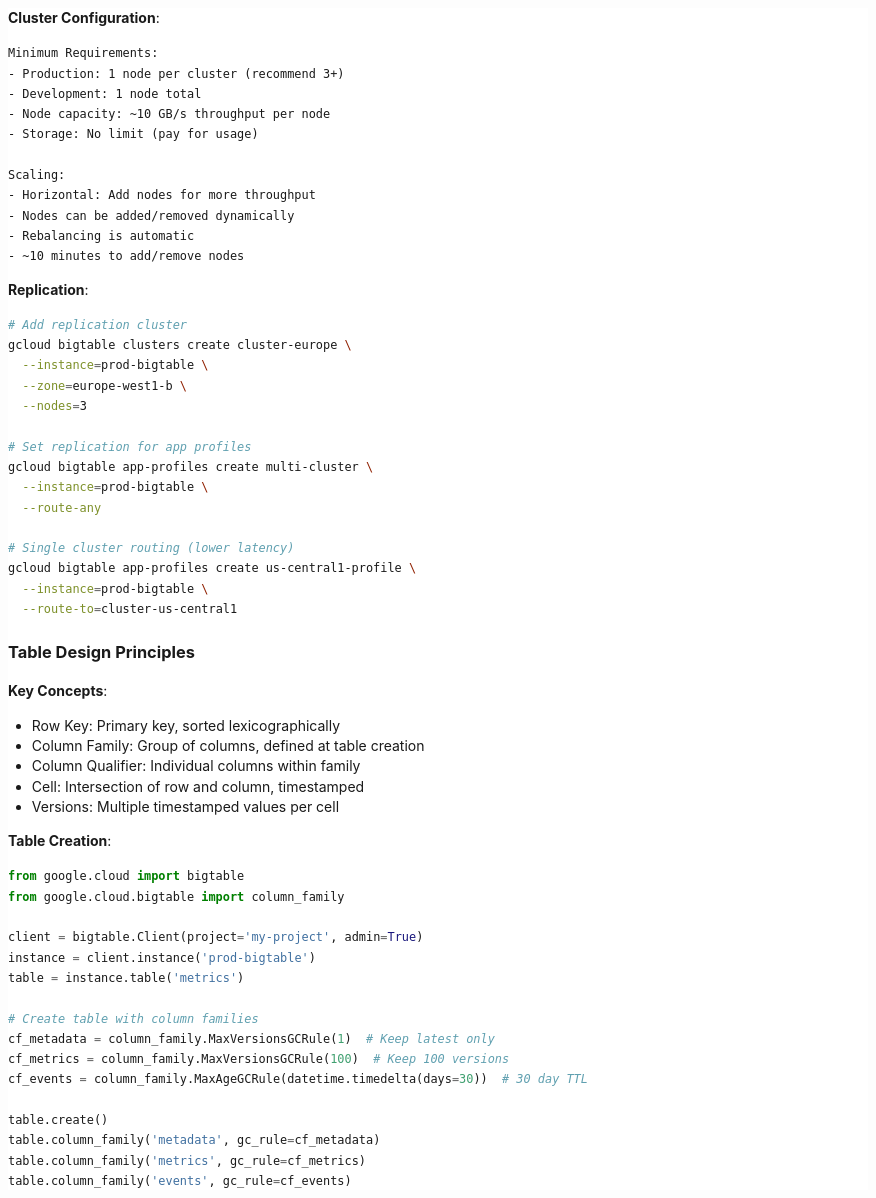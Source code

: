 **Cluster Configuration**:
```
Minimum Requirements:
- Production: 1 node per cluster (recommend 3+)
- Development: 1 node total
- Node capacity: ~10 GB/s throughput per node
- Storage: No limit (pay for usage)

Scaling:
- Horizontal: Add nodes for more throughput
- Nodes can be added/removed dynamically
- Rebalancing is automatic
- ~10 minutes to add/remove nodes
```

**Replication**:
```bash
# Add replication cluster
gcloud bigtable clusters create cluster-europe \
  --instance=prod-bigtable \
  --zone=europe-west1-b \
  --nodes=3

# Set replication for app profiles
gcloud bigtable app-profiles create multi-cluster \
  --instance=prod-bigtable \
  --route-any

# Single cluster routing (lower latency)
gcloud bigtable app-profiles create us-central1-profile \
  --instance=prod-bigtable \
  --route-to=cluster-us-central1
```

### Table Design Principles

**Key Concepts**:
- Row Key: Primary key, sorted lexicographically
- Column Family: Group of columns, defined at table creation
- Column Qualifier: Individual columns within family
- Cell: Intersection of row and column, timestamped
- Versions: Multiple timestamped values per cell

**Table Creation**:
```python
from google.cloud import bigtable
from google.cloud.bigtable import column_family

client = bigtable.Client(project='my-project', admin=True)
instance = client.instance('prod-bigtable')
table = instance.table('metrics')

# Create table with column families
cf_metadata = column_family.MaxVersionsGCRule(1)  # Keep latest only
cf_metrics = column_family.MaxVersionsGCRule(100)  # Keep 100 versions
cf_events = column_family.MaxAgeGCRule(datetime.timedelta(days=30))  # 30 day TTL

table.create()
table.column_family('metadata', gc_rule=cf_metadata)
table.column_family('metrics', gc_rule=cf_metrics)
table.column_family('events', gc_rule=cf_events)
```
